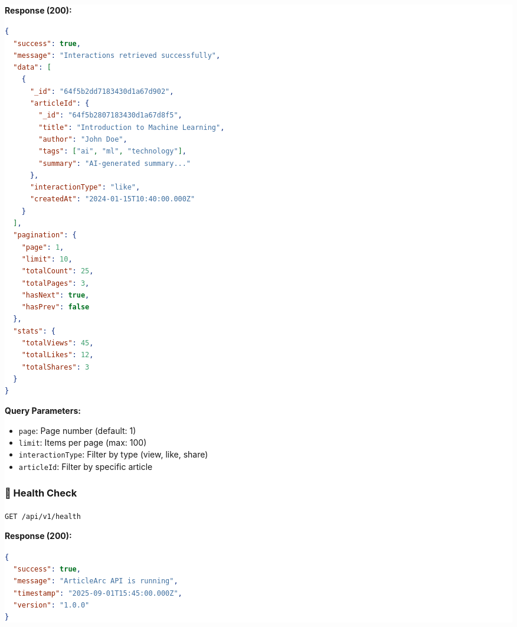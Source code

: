 **Response (200):**
```json
{
  "success": true,
  "message": "Interactions retrieved successfully",
  "data": [
    {
      "_id": "64f5b2dd7183430d1a67d902",
      "articleId": {
        "_id": "64f5b2807183430d1a67d8f5",
        "title": "Introduction to Machine Learning",
        "author": "John Doe",
        "tags": ["ai", "ml", "technology"],
        "summary": "AI-generated summary..."
      },
      "interactionType": "like",
      "createdAt": "2024-01-15T10:40:00.000Z"
    }
  ],
  "pagination": {
    "page": 1,
    "limit": 10,
    "totalCount": 25,
    "totalPages": 3,
    "hasNext": true,
    "hasPrev": false
  },
  "stats": {
    "totalViews": 45,
    "totalLikes": 12,
    "totalShares": 3
  }
}
```

**Query Parameters:**
- `page`: Page number (default: 1)
- `limit`: Items per page (max: 100)
- `interactionType`: Filter by type (view, like, share)
- `articleId`: Filter by specific article

### 🏥 Health Check
```http
GET /api/v1/health
```

**Response (200):**
```json
{
  "success": true,
  "message": "ArticleArc API is running",
  "timestamp": "2025-09-01T15:45:00.000Z",
  "version": "1.0.0"
}
```


  [userId, articleId, interactionType]: unique,
